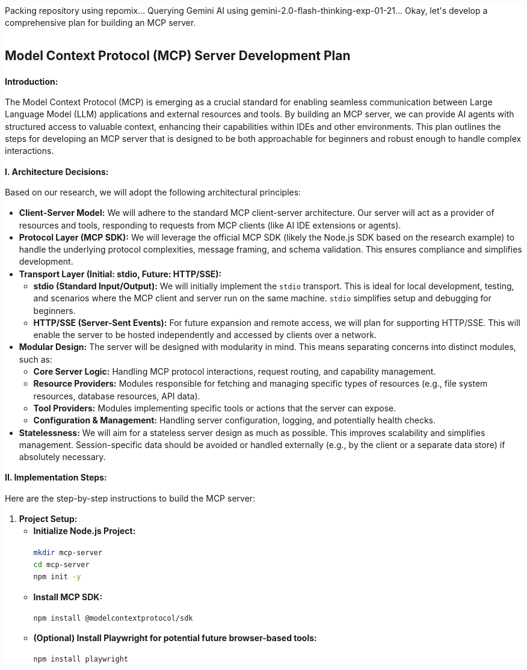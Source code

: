 Packing repository using repomix...
Querying Gemini AI using gemini-2.0-flash-thinking-exp-01-21...
Okay, let's develop a comprehensive plan for building an MCP server.

## Model Context Protocol (MCP) Server Development Plan

**Introduction:**

The Model Context Protocol (MCP) is emerging as a crucial standard for enabling seamless communication between Large Language Model (LLM) applications and external resources and tools. By building an MCP server, we can provide AI agents with structured access to valuable context, enhancing their capabilities within IDEs and other environments. This plan outlines the steps for developing an MCP server that is designed to be both approachable for beginners and robust enough to handle complex interactions.

**I. Architecture Decisions:**

Based on our research, we will adopt the following architectural principles:

*   **Client-Server Model:** We will adhere to the standard MCP client-server architecture. Our server will act as a provider of resources and tools, responding to requests from MCP clients (like AI IDE extensions or agents).
*   **Protocol Layer (MCP SDK):** We will leverage the official MCP SDK (likely the Node.js SDK based on the research example) to handle the underlying protocol complexities, message framing, and schema validation. This ensures compliance and simplifies development.
*   **Transport Layer (Initial: stdio, Future: HTTP/SSE):**
    *   **stdio (Standard Input/Output):**  We will initially implement the `stdio` transport. This is ideal for local development, testing, and scenarios where the MCP client and server run on the same machine. `stdio` simplifies setup and debugging for beginners.
    *   **HTTP/SSE (Server-Sent Events):**  For future expansion and remote access, we will plan for supporting HTTP/SSE. This will enable the server to be hosted independently and accessed by clients over a network.
*   **Modular Design:** The server will be designed with modularity in mind. This means separating concerns into distinct modules, such as:
    *   **Core Server Logic:** Handling MCP protocol interactions, request routing, and capability management.
    *   **Resource Providers:** Modules responsible for fetching and managing specific types of resources (e.g., file system resources, database resources, API data).
    *   **Tool Providers:** Modules implementing specific tools or actions that the server can expose.
    *   **Configuration & Management:**  Handling server configuration, logging, and potentially health checks.
*   **Statelessness:**  We will aim for a stateless server design as much as possible. This improves scalability and simplifies management. Session-specific data should be avoided or handled externally (e.g., by the client or a separate data store) if absolutely necessary.

**II. Implementation Steps:**

Here are the step-by-step instructions to build the MCP server:

1.  **Project Setup:**
    *   **Initialize Node.js Project:**
        ```bash
        mkdir mcp-server
        cd mcp-server
        npm init -y
        ```
    *   **Install MCP SDK:**
        ```bash
        npm install @modelcontextprotocol/sdk
        ```
    *   **(Optional) Install Playwright for potential future browser-based tools:**
        ```bash
        npm install playwright
        ```
